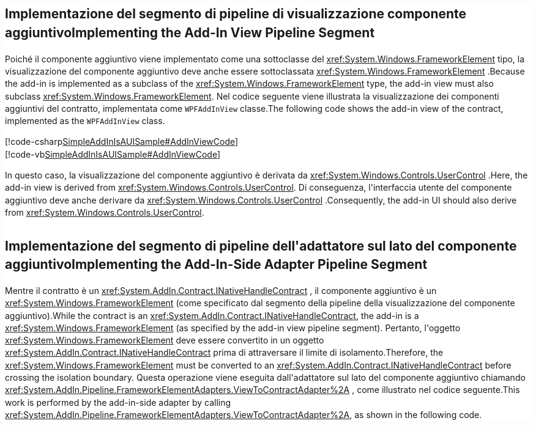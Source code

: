 <a name="AddInViewPipeline"></a>

## <a name="implementing-the-add-in-view-pipeline-segment"></a><span data-ttu-id="938ec-119">Implementazione del segmento di pipeline di visualizzazione componente aggiuntivo</span><span class="sxs-lookup"><span data-stu-id="938ec-119">Implementing the Add-In View Pipeline Segment</span></span>

<span data-ttu-id="938ec-120">Poiché il componente aggiuntivo viene implementato come una sottoclasse del <xref:System.Windows.FrameworkElement> tipo, la visualizzazione del componente aggiuntivo deve anche essere sottoclassata <xref:System.Windows.FrameworkElement> .</span><span class="sxs-lookup"><span data-stu-id="938ec-120">Because the add-in is implemented as a subclass of the <xref:System.Windows.FrameworkElement> type, the add-in view must also subclass <xref:System.Windows.FrameworkElement>.</span></span> <span data-ttu-id="938ec-121">Nel codice seguente viene illustrata la visualizzazione dei componenti aggiuntivi del contratto, implementata come `WPFAddInView` classe.</span><span class="sxs-lookup"><span data-stu-id="938ec-121">The following code shows the add-in view of the contract, implemented as the `WPFAddInView` class.</span></span>  
  
[!code-csharp[SimpleAddInIsAUISample#AddInViewCode](~/samples/snippets/csharp/VS_Snippets_Wpf/SimpleAddInIsAUISample/CSharp/AddInViews/WPFAddInView.cs#addinviewcode)]  
[!code-vb[SimpleAddInIsAUISample#AddInViewCode](~/samples/snippets/visualbasic/VS_Snippets_Wpf/SimpleAddInIsAUISample/VisualBasic/AddInViews/WPFAddInView.vb#AddInViewCode)]  
  
<span data-ttu-id="938ec-122">In questo caso, la visualizzazione del componente aggiuntivo è derivata da <xref:System.Windows.Controls.UserControl> .</span><span class="sxs-lookup"><span data-stu-id="938ec-122">Here, the add-in view is derived from <xref:System.Windows.Controls.UserControl>.</span></span> <span data-ttu-id="938ec-123">Di conseguenza, l'interfaccia utente del componente aggiuntivo deve anche derivare da <xref:System.Windows.Controls.UserControl> .</span><span class="sxs-lookup"><span data-stu-id="938ec-123">Consequently, the add-in UI should also derive from <xref:System.Windows.Controls.UserControl>.</span></span>  
  
<a name="AddInSideAdapter"></a>

## <a name="implementing-the-add-in-side-adapter-pipeline-segment"></a><span data-ttu-id="938ec-124">Implementazione del segmento di pipeline dell'adattatore sul lato del componente aggiuntivo</span><span class="sxs-lookup"><span data-stu-id="938ec-124">Implementing the Add-In-Side Adapter Pipeline Segment</span></span>

<span data-ttu-id="938ec-125">Mentre il contratto è un <xref:System.AddIn.Contract.INativeHandleContract> , il componente aggiuntivo è un <xref:System.Windows.FrameworkElement> (come specificato dal segmento della pipeline della visualizzazione del componente aggiuntivo).</span><span class="sxs-lookup"><span data-stu-id="938ec-125">While the contract is an <xref:System.AddIn.Contract.INativeHandleContract>, the add-in is a <xref:System.Windows.FrameworkElement> (as specified by the add-in view pipeline segment).</span></span> <span data-ttu-id="938ec-126">Pertanto, l'oggetto <xref:System.Windows.FrameworkElement> deve essere convertito in un oggetto <xref:System.AddIn.Contract.INativeHandleContract> prima di attraversare il limite di isolamento.</span><span class="sxs-lookup"><span data-stu-id="938ec-126">Therefore, the <xref:System.Windows.FrameworkElement> must be converted to an <xref:System.AddIn.Contract.INativeHandleContract> before crossing the isolation boundary.</span></span> <span data-ttu-id="938ec-127">Questa operazione viene eseguita dall'adattatore sul lato del componente aggiuntivo chiamando <xref:System.AddIn.Pipeline.FrameworkElementAdapters.ViewToContractAdapter%2A> , come illustrato nel codice seguente.</span><span class="sxs-lookup"><span data-stu-id="938ec-127">This work is performed by the add-in-side adapter by calling <xref:System.AddIn.Pipeline.FrameworkElementAdapters.ViewToContractAdapter%2A>, as shown in the following code.</span></span>  
  